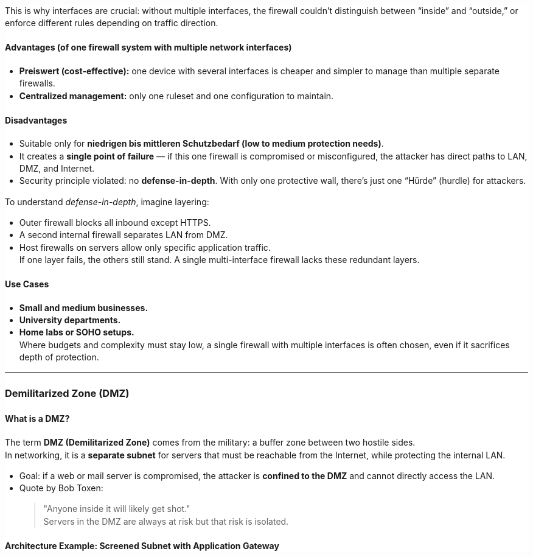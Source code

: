 This is why interfaces are crucial: without multiple interfaces, the firewall couldn’t distinguish between “inside” and “outside,” or enforce different rules depending on traffic direction.  


#### Advantages (of one firewall system with multiple network interfaces)
- **Preiswert (cost-effective):** one device with several interfaces is cheaper and simpler to manage than multiple separate firewalls.  
- **Centralized management:** only one ruleset and one configuration to maintain.  

#### Disadvantages
- Suitable only for **niedrigen bis mittleren Schutzbedarf (low to medium protection needs)**.  
- It creates a **single point of failure** — if this one firewall is compromised or misconfigured, the attacker has direct paths to LAN, DMZ, and Internet.  
- Security principle violated: no **defense-in-depth**. With only one protective wall, there’s just one “Hürde” (hurdle) for attackers.  

To understand *defense-in-depth*, imagine layering:  
- Outer firewall blocks all inbound except HTTPS.  
- A second internal firewall separates LAN from DMZ.  
- Host firewalls on servers allow only specific application traffic.  
If one layer fails, the others still stand. A single multi-interface firewall lacks these redundant layers.  

#### Use Cases
- **Small and medium businesses.**  
- **University departments.**  
- **Home labs or SOHO setups.**  
Where budgets and complexity must stay low, a single firewall with multiple interfaces is often chosen, even if it sacrifices depth of protection.  
---
### Demilitarized Zone (DMZ)

#### What is a DMZ?
The term **DMZ (Demilitarized Zone)** comes from the military: a buffer zone between two hostile sides.  
In networking, it is a **separate subnet** for servers that must be reachable from the Internet, while protecting the internal LAN.  

- Goal: if a web or mail server is compromised, the attacker is **confined to the DMZ** and cannot directly access the LAN.  
- Quote by Bob Toxen:  
  > "Anyone inside it will likely get shot."  
  Servers in the DMZ are always at risk but that risk is isolated.  

#### Architecture Example: Screened Subnet with Application Gateway